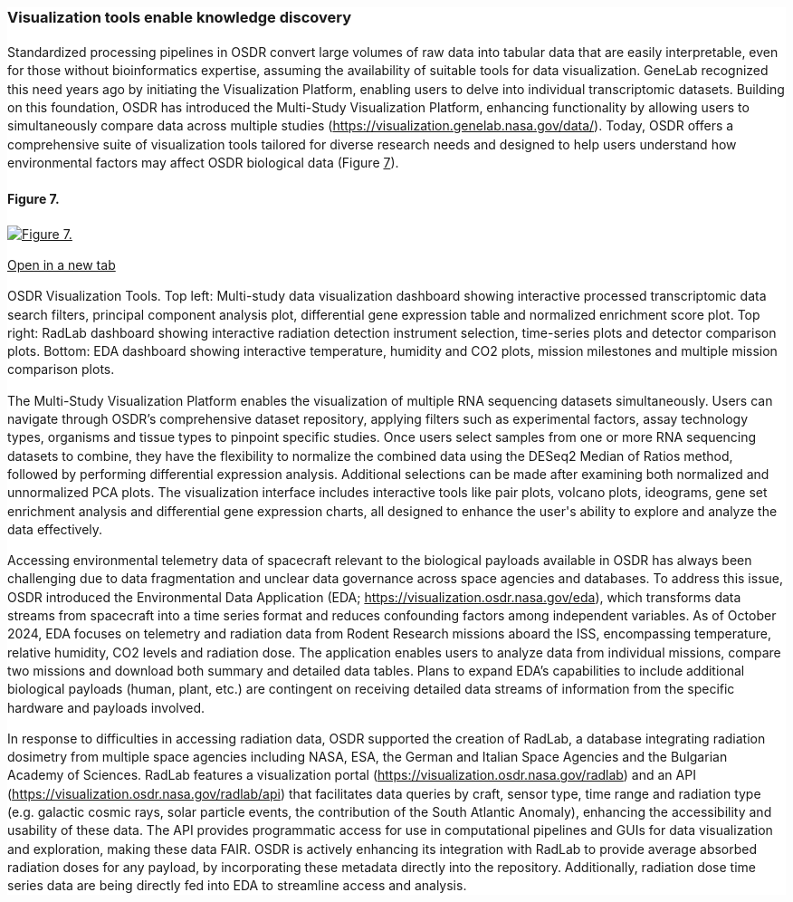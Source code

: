 ### Visualization tools enable knowledge discovery

Standardized processing pipelines in OSDR convert large volumes of raw data into tabular data that are easily interpretable, even for those without bioinformatics expertise, assuming the availability of suitable tools for data visualization. GeneLab recognized this need years ago by initiating the Visualization Platform, enabling users to delve into individual transcriptomic datasets. Building on this foundation, OSDR has introduced the Multi-Study Visualization Platform, enhancing functionality by allowing users to simultaneously compare data across multiple studies (<https://visualization.genelab.nasa.gov/data/>). Today, OSDR offers a comprehensive suite of visualization tools tailored for diverse research needs and designed to help users understand how environmental factors may affect OSDR biological data (Figure [7](#F7)).

#### Figure 7.

[![Figure 7.](https://cdn.ncbi.nlm.nih.gov/pmc/blobs/35b0/11701653/995c2d62e314/gkae1116fig7.jpg)](https://www.ncbi.nlm.nih.gov/core/lw/2.0/html/tileshop_pmc/tileshop_pmc_inline.html?title=Click%20on%20image%20to%20zoom&p=PMC3&id=11701653_gkae1116fig7.jpg)

[Open in a new tab](figure/F7/)

OSDR Visualization Tools. Top left: Multi-study data visualization dashboard showing interactive processed transcriptomic data search filters, principal component analysis plot, differential gene expression table and normalized enrichment score plot. Top right: RadLab dashboard showing interactive radiation detection instrument selection, time-series plots and detector comparison plots. Bottom: EDA dashboard showing interactive temperature, humidity and CO2 plots, mission milestones and multiple mission comparison plots.

The Multi-Study Visualization Platform enables the visualization of multiple RNA sequencing datasets simultaneously. Users can navigate through OSDR’s comprehensive dataset repository, applying filters such as experimental factors, assay technology types, organisms and tissue types to pinpoint specific studies. Once users select samples from one or more RNA sequencing datasets to combine, they have the flexibility to normalize the combined data using the DESeq2 Median of Ratios method, followed by performing differential expression analysis. Additional selections can be made after examining both normalized and unnormalized PCA plots. The visualization interface includes interactive tools like pair plots, volcano plots, ideograms, gene set enrichment analysis and differential gene expression charts, all designed to enhance the user's ability to explore and analyze the data effectively.

Accessing environmental telemetry data of spacecraft relevant to the biological payloads available in OSDR has always been challenging due to data fragmentation and unclear data governance across space agencies and databases. To address this issue, OSDR introduced the Environmental Data Application (EDA; <https://visualization.osdr.nasa.gov/eda>), which transforms data streams from spacecraft into a time series format and reduces confounding factors among independent variables. As of October 2024, EDA focuses on telemetry and radiation data from Rodent Research missions aboard the ISS, encompassing temperature, relative humidity, CO2 levels and radiation dose. The application enables users to analyze data from individual missions, compare two missions and download both summary and detailed data tables. Plans to expand EDA’s capabilities to include additional biological payloads (human, plant, etc.) are contingent on receiving detailed data streams of information from the specific hardware and payloads involved.

In response to difficulties in accessing radiation data, OSDR supported the creation of RadLab, a database integrating radiation dosimetry from multiple space agencies including NASA, ESA, the German and Italian Space Agencies and the Bulgarian Academy of Sciences. RadLab features a visualization portal (<https://visualization.osdr.nasa.gov/radlab>) and an API (<https://visualization.osdr.nasa.gov/radlab/api>) that facilitates data queries by craft, sensor type, time range and radiation type (e.g. galactic cosmic rays, solar particle events, the contribution of the South Atlantic Anomaly), enhancing the accessibility and usability of these data. The API provides programmatic access for use in computational pipelines and GUIs for data visualization and exploration, making these data FAIR. OSDR is actively enhancing its integration with RadLab to provide average absorbed radiation doses for any payload, by incorporating these metadata directly into the repository. Additionally, radiation dose time series data are being directly fed into EDA to streamline access and analysis.
